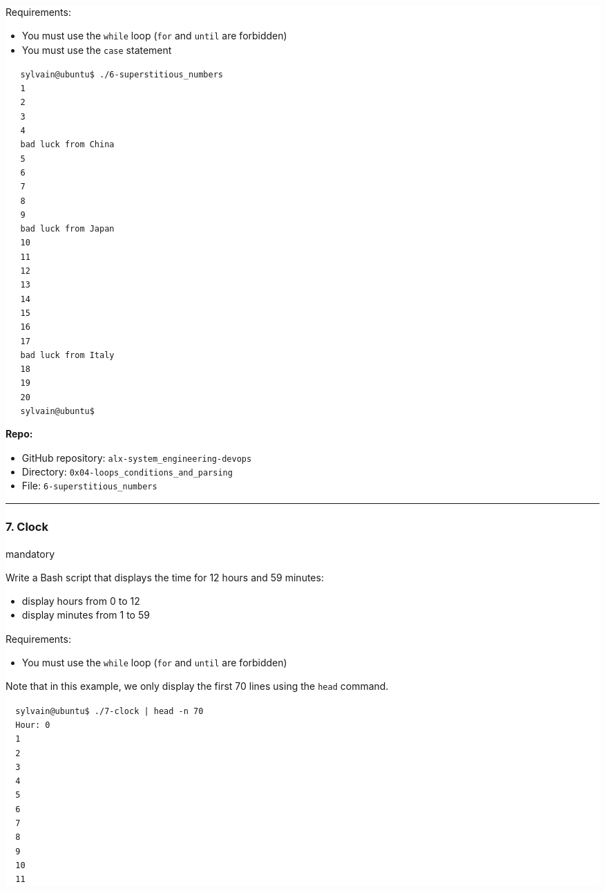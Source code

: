  Requirements:
 
 -   You must use the `while` loop (`for` and `until` are forbidden)
 -   You must use the `case` statement
  ```
     sylvain@ubuntu$ ./6-superstitious_numbers
     1
     2
     3
     4
     bad luck from China
     5
     6
     7
     8
     9
     bad luck from Japan
     10
     11
     12
     13
     14
     15
     16
     17
     bad luck from Italy
     18
     19
     20
     sylvain@ubuntu$ 
   ```     
 
 **Repo:**
 
 -   GitHub repository: `alx-system_engineering-devops`
 -   Directory: `0x04-loops_conditions_and_parsing`
 -   File: `6-superstitious_numbers`
 
 ------------------------------
 
 ### 7\. Clock
 
 mandatory
 
 Write a Bash script that displays the time for 12 hours and 59 minutes:
 
 -   display hours from 0 to 12
 -   display minutes from 1 to 59
 
 Requirements:
 
 -   You must use the `while` loop (`for` and `until` are forbidden)
 
 Note that in this example, we only display the first 70 lines using the `head` command.
   ```
     sylvain@ubuntu$ ./7-clock | head -n 70
     Hour: 0
     1
     2
     3
     4
     5
     6
     7
     8
     9
     10
     11
   ```